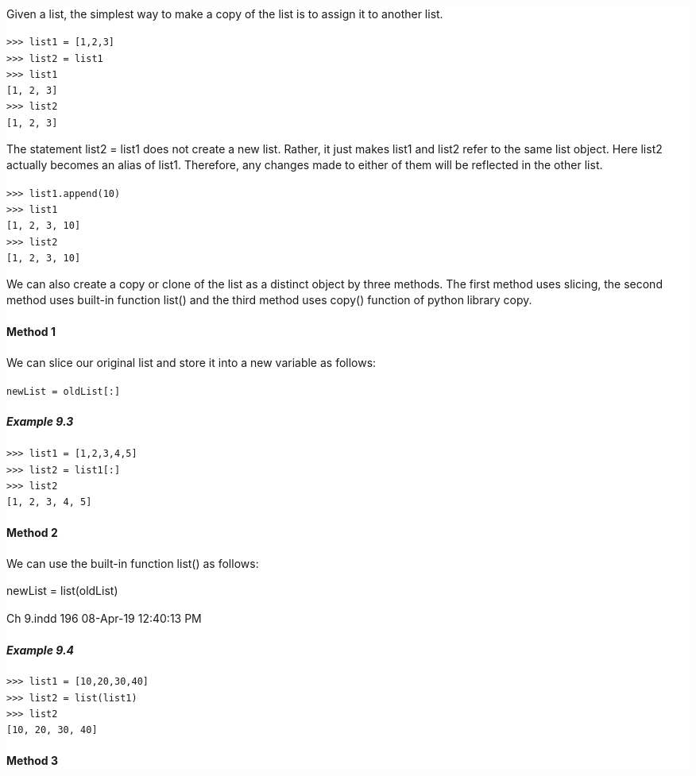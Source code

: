 Given a list, the simplest way to make a copy of the list is to assign it to another list.

```
>>> list1 = [1,2,3] 
>>> list2 = list1
>>> list1
[1, 2, 3]
>>> list2
[1, 2, 3]
```
The statement list2 = list1 does not create a new list. Rather, it just makes list1 and list2 refer to the same list object. Here list2 actually becomes an alias of list1. Therefore, any changes made to either of them will be reflected in the other list.

```
>>> list1.append(10)
>>> list1
[1, 2, 3, 10]
>>> list2
[1, 2, 3, 10]
```
We can also create a copy or clone of the list as a distinct object by three methods. The first method uses slicing, the second method uses built-in function list() and the third method uses copy() function of python library copy.

#### **Method 1**

We can slice our original list and store it into a new variable as follows:

```
newList = oldList[:]
```
#### *Example 9.3*

```
>>> list1 = [1,2,3,4,5]
>>> list2 = list1[:]
>>> list2
[1, 2, 3, 4, 5]
```
#### **Method 2**

We can use the built-in function list() as follows:

newList = list(oldList)

Ch 9.indd 196 08-Apr-19 12:40:13 PM

#### *Example 9.4*

```
>>> list1 = [10,20,30,40]
>>> list2 = list(list1)
>>> list2
[10, 20, 30, 40]
```
#### **Method 3**
